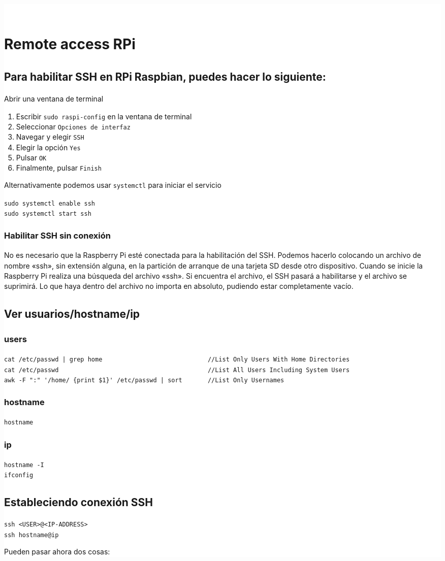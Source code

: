 <br>

# Remote access RPi
## Para habilitar SSH en RPi Raspbian, puedes hacer lo siguiente:
Abrir una ventana de terminal

1. Escribir ```sudo raspi-config``` en la ventana de terminal
2. Seleccionar ```Opciones de interfaz```
3. Navegar y elegir ```SSH```
4. Elegir la opción ```Yes```
5. Pulsar ```OK```
6. Finalmente, pulsar ```Finish``` 

Alternativamente podemos usar ```systemctl``` para iniciar el servicio
```
sudo systemctl enable ssh 
sudo systemctl start ssh
```

### Habilitar SSH sin conexión
No es necesario que la Raspberry Pi esté conectada para la habilitación del SSH. Podemos hacerlo colocando un archivo de nombre «ssh», sin extensión alguna, en la partición de arranque de una tarjeta SD desde otro dispositivo. Cuando se inicie la Raspberry Pi realiza una búsqueda del archivo «ssh». Si encuentra el archivo, el SSH pasará a habilitarse y el archivo se suprimirá. Lo que haya dentro del archivo no importa en absoluto, pudiendo estar completamente vacío.

## Ver usuarios/hostname/ip
### users
```
cat /etc/passwd | grep home                             //List Only Users With Home Directories
cat /etc/passwd                                         //List All Users Including System Users 
awk -F ":" '/home/ {print $1}' /etc/passwd | sort       //List Only Usernames
```
### hostname
```
hostname
```
### ip
```
hostname -I
ifconfig
```



## Estableciendo conexión SSH
```
ssh <USER>@<IP-ADDRESS>
ssh hostname@ip
```
Pueden pasar ahora dos cosas:
